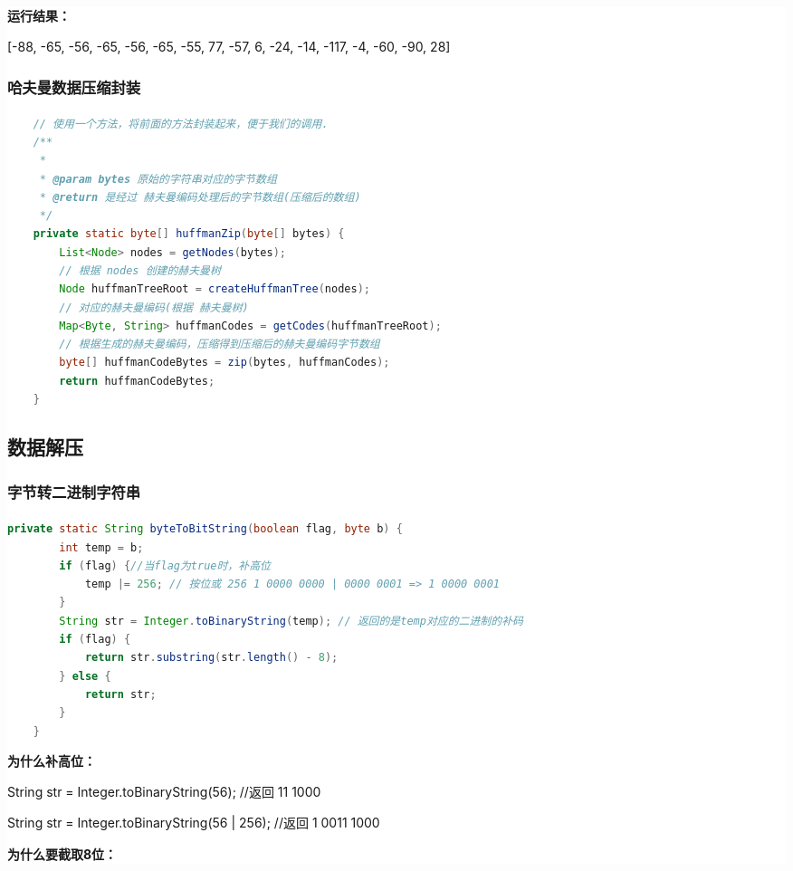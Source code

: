 **运行结果：**

[-88, -65, -56, -65, -56, -65, -55, 77, -57, 6, -24, -14, -117, -4, -60, -90, 28]



### 哈夫曼数据压缩封装

```java
	// 使用一个方法，将前面的方法封装起来，便于我们的调用.
	/**
	 * 
	 * @param bytes 原始的字符串对应的字节数组
	 * @return 是经过 赫夫曼编码处理后的字节数组(压缩后的数组)
	 */
	private static byte[] huffmanZip(byte[] bytes) {
		List<Node> nodes = getNodes(bytes);
		// 根据 nodes 创建的赫夫曼树
		Node huffmanTreeRoot = createHuffmanTree(nodes);
		// 对应的赫夫曼编码(根据 赫夫曼树)
		Map<Byte, String> huffmanCodes = getCodes(huffmanTreeRoot);
		// 根据生成的赫夫曼编码，压缩得到压缩后的赫夫曼编码字节数组
		byte[] huffmanCodeBytes = zip(bytes, huffmanCodes);
		return huffmanCodeBytes;
	}
```



## 数据解压

### 字节转二进制字符串

```java
private static String byteToBitString(boolean flag, byte b) {
		int temp = b; 
		if (flag) {//当flag为true时，补高位
			temp |= 256; // 按位或 256 1 0000 0000 | 0000 0001 => 1 0000 0001
		}
		String str = Integer.toBinaryString(temp); // 返回的是temp对应的二进制的补码
		if (flag) { 
			return str.substring(str.length() - 8);
		} else {
			return str;
		}
	}
```

**为什么补高位：**

String str = Integer.toBinaryString(56);  //返回 11 1000

String str = Integer.toBinaryString(56 | 256);  //返回 1 0011 1000

**为什么要截取8位：**
